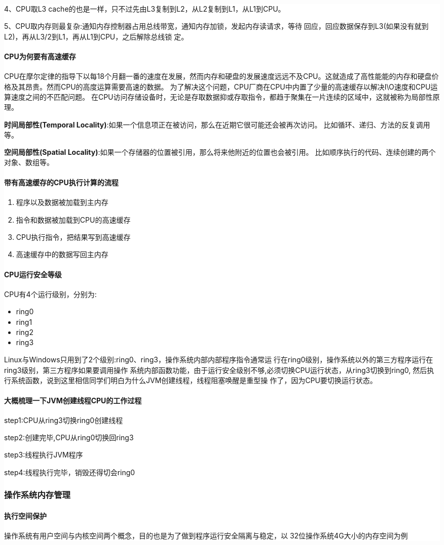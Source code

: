 4、CPU取L3 cache的也是一样，只不过先由L3复制到L2，从L2复制到L1，从L1到CPU。 

5、CPU取内存则最复杂:通知内存控制器占用总线带宽，通知内存加锁，发起内存读请求，等待 回应，回应数据保存到L3(如果没有就到L2)，再从L3/2到L1，再从L1到CPU，之后解除总线锁 定。

#### CPU为何要有高速缓存
CPU在摩尔定律的指导下以每18个月翻一番的速度在发展，然而内存和硬盘的发展速度远远不及CPU。这就造成了高性能能的内存和硬盘价格及其昂贵。然而CPU的高度运算需要高速的数据。
为了解决这个问题，CPU厂商在CPU中内置了少量的高速缓存以解决I\O速度和CPU运算速度之间的不匹配问题。
在CPU访问存储设备时，无论是存取数据抑或存取指令，都趋于聚集在一片连续的区域中，这就被称为局部性原理。

**时间局部性(Temporal Locality)**:如果一个信息项正在被访问，那么在近期它很可能还会被再次访问。 比如循环、递归、方法的反复调用等。

**空间局部性(Spatial Locality)**:如果一个存储器的位置被引用，那么将来他附近的位置也会被引用。 比如顺序执行的代码、连续创建的两个对象、数组等。

#### 带有高速缓存的CPU执行计算的流程
1. 程序以及数据被加载到主内存

2. 指令和数据被加载到CPU的高速缓存 

3. CPU执行指令，把结果写到高速缓存 

4. 高速缓存中的数据写回主内存

#### CPU运行安全等级
CPU有4个运行级别，分别为:

- ring0
- ring1
- ring2
- ring3

Linux与Windows只用到了2个级别:ring0、ring3，操作系统内部内部程序指令通常运 行在ring0级别，操作系统以外的第三方程序运行在ring3级别，第三方程序如果要调用操作 系统内部函数功能，由于运行安全级别不够,必须切换CPU运行状态，从ring3切换到ring0, 然后执行系统函数，说到这里相信同学们明白为什么JVM创建线程，线程阻塞唤醒是重型操 作了，因为CPU要切换运行状态。

#### 大概梳理一下JVM创建线程CPU的工作过程
step1:CPU从ring3切换ring0创建线程

step2:创建完毕,CPU从ring0切换回ring3

step3:线程执行JVM程序

step4:线程执行完毕，销毁还得切会ring0

### 操作系统内存管理
#### 执行空间保护
操作系统有用户空间与内核空间两个概念，目的也是为了做到程序运行安全隔离与稳定，以 32位操作系统4G大小的内存空间为例